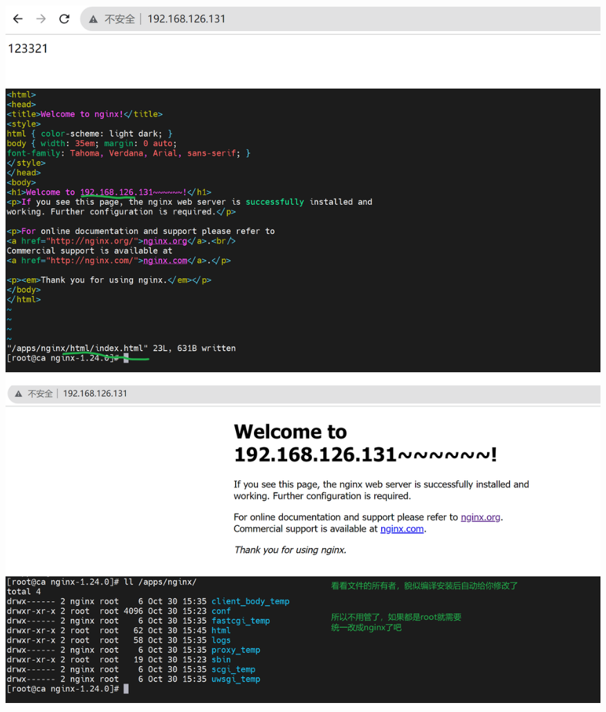 ![image-20231030154338324](2-nginx编译安装和功能介绍.assets/image-20231030154338324.png)

![image-20231030154531225](2-nginx编译安装和功能介绍.assets/image-20231030154531225.png)

![image-20231030154536449](2-nginx编译安装和功能介绍.assets/image-20231030154536449.png)





![image-20231030154727517](2-nginx编译安装和功能介绍.assets/image-20231030154727517.png)


